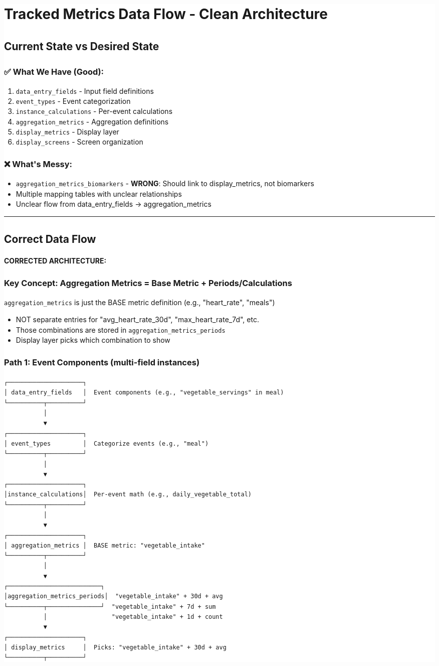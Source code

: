 # Tracked Metrics Data Flow - Clean Architecture

## Current State vs Desired State

### ✅ What We Have (Good):
1. `data_entry_fields` - Input field definitions
2. `event_types` - Event categorization
3. `instance_calculations` - Per-event calculations
4. `aggregation_metrics` - Aggregation definitions
5. `display_metrics` - Display layer
6. `display_screens` - Screen organization

### ❌ What's Messy:
- `aggregation_metrics_biomarkers` - **WRONG**: Should link to display_metrics, not biomarkers
- Multiple mapping tables with unclear relationships
- Unclear flow from data_entry_fields → aggregation_metrics

---

## Correct Data Flow

**CORRECTED ARCHITECTURE:**

### Key Concept: Aggregation Metrics = Base Metric + Periods/Calculations

`aggregation_metrics` is just the BASE metric definition (e.g., "heart_rate", "meals")
- NOT separate entries for "avg_heart_rate_30d", "max_heart_rate_7d", etc.
- Those combinations are stored in `aggregation_metrics_periods`
- Display layer picks which combination to show

### Path 1: Event Components (multi-field instances)
```
┌─────────────────────┐
│ data_entry_fields   │  Event components (e.g., "vegetable_servings" in meal)
└──────────┬──────────┘
           │
           ▼
┌─────────────────────┐
│ event_types         │  Categorize events (e.g., "meal")
└──────────┬──────────┘
           │
           ▼
┌─────────────────────┐
│instance_calculations│  Per-event math (e.g., daily_vegetable_total)
└──────────┬──────────┘
           │
           ▼
┌─────────────────────┐
│ aggregation_metrics │  BASE metric: "vegetable_intake"
└──────────┬──────────┘
           │
           ▼
┌──────────────────────────┐
│aggregation_metrics_periods│  "vegetable_intake" + 30d + avg
└──────────┬───────────────┘  "vegetable_intake" + 7d + sum
           │                  "vegetable_intake" + 1d + count
           ▼
┌─────────────────────┐
│ display_metrics     │  Picks: "vegetable_intake" + 30d + avg
└──────────┬──────────┘
```